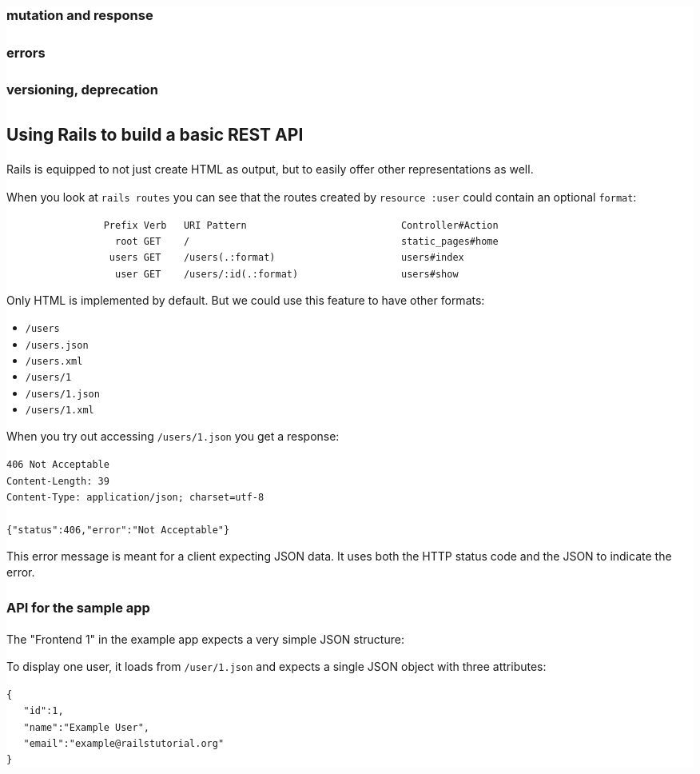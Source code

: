 ### mutation and response

### errors

### versioning, deprecation

## Using Rails to build a basic REST API

Rails is equipped to not just create HTML as output, but to easily
offer other representations as well.

When you look at `rails routes` you can see that the routes created by
`resource :user` could contain an optional `format`:

```
                 Prefix Verb   URI Pattern                           Controller#Action
                   root GET    /                                     static_pages#home
                  users GET    /users(.:format)                      users#index
                   user GET    /users/:id(.:format)                  users#show
```

Only HTML is implemented by default. But we could use this feature
to have other formats:

- `/users`
- `/users.json`
- `/users.xml`
- `/users/1`
- `/users/1.json`
- `/users/1.xml`

When you try out accessing `/users/1.json` you get a response:

```
406 Not Acceptable
Content-Length: 39
Content-Type: application/json; charset=utf-8

{"status":406,"error":"Not Acceptable"}
```

This error message is meant for a
client expecting JSON data. It uses both the HTTP status code
and the JSON to indicate the error.

### API for the sample app

The "Frontend 1" in the example app expects a very simple JSON structure:

To display one user, it loads from `/user/1.json` and expects
a single JSON object with three attributes:

```
{
   "id":1,
   "name":"Example User",
   "email":"example@railstutorial.org"
}
```
